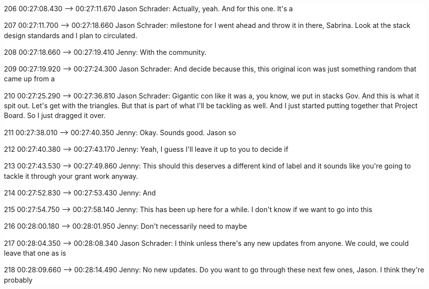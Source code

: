206
00:27:08.430 --> 00:27:11.670
Jason Schrader: Actually, yeah. And for this one. It's a

207
00:27:11.700 --> 00:27:18.660
Jason Schrader: milestone for I went ahead and throw it in there, Sabrina. Look at the stack design standards and I plan to circulated.

208
00:27:18.660 --> 00:27:19.410
Jenny: With the community.

209
00:27:19.920 --> 00:27:24.300
Jason Schrader: And decide because this, this original icon was just something random that came up from a

210
00:27:25.290 --> 00:27:36.810
Jason Schrader: Gigantic con like it was a, you know, we put in stacks Gov. And this is what it spit out. Let's get with the triangles. But that is part of what I'll be tackling as well. And I just started putting together that Project Board. So I just dragged it over.

211
00:27:38.010 --> 00:27:40.350
Jenny: Okay. Sounds good. Jason so

212
00:27:40.380 --> 00:27:43.170
Jenny: Yeah, I guess I'll leave it up to you to decide if

213
00:27:43.530 --> 00:27:49.860
Jenny: This should this deserves a different kind of label and it sounds like you're going to tackle it through your grant work anyway.

214
00:27:52.830 --> 00:27:53.430
Jenny: And

215
00:27:54.750 --> 00:27:58.140
Jenny: This has been up here for a while. I don't know if we want to go into this

216
00:28:00.180 --> 00:28:01.950
Jenny: Don't necessarily need to maybe

217
00:28:04.350 --> 00:28:08.340
Jason Schrader: I think unless there's any new updates from anyone. We could, we could leave that one as is

218
00:28:09.660 --> 00:28:14.490
Jenny: No new updates. Do you want to go through these next few ones, Jason. I think they're probably
